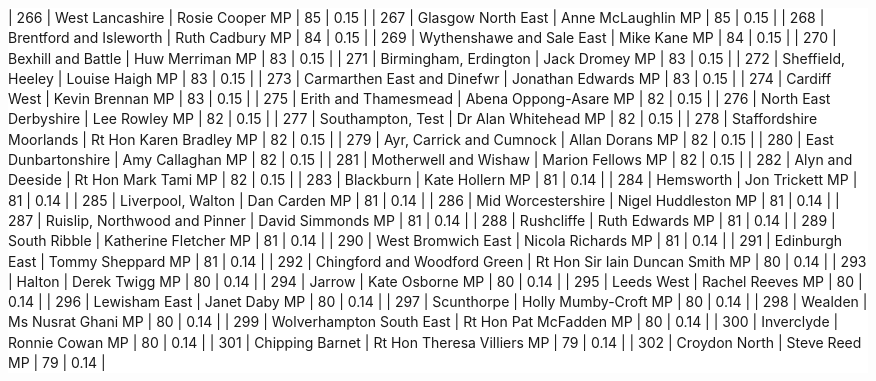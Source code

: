 | 266 | West Lancashire | Rosie Cooper MP | 85 | 0.15 |
| 267 | Glasgow North East | Anne McLaughlin MP | 85 | 0.15 |
| 268 | Brentford and Isleworth | Ruth Cadbury MP | 84 | 0.15 |
| 269 | Wythenshawe and Sale East | Mike Kane MP | 84 | 0.15 |
| 270 | Bexhill and Battle | Huw Merriman MP | 83 | 0.15 |
| 271 | Birmingham, Erdington | Jack Dromey MP | 83 | 0.15 |
| 272 | Sheffield, Heeley | Louise Haigh MP | 83 | 0.15 |
| 273 | Carmarthen East and Dinefwr | Jonathan Edwards MP | 83 | 0.15 |
| 274 | Cardiff West | Kevin Brennan MP | 83 | 0.15 |
| 275 | Erith and Thamesmead | Abena Oppong-Asare MP | 82 | 0.15 |
| 276 | North East Derbyshire | Lee Rowley MP | 82 | 0.15 |
| 277 | Southampton, Test | Dr Alan Whitehead MP | 82 | 0.15 |
| 278 | Staffordshire Moorlands | Rt Hon Karen Bradley MP | 82 | 0.15 |
| 279 | Ayr, Carrick and Cumnock | Allan Dorans MP | 82 | 0.15 |
| 280 | East Dunbartonshire | Amy Callaghan MP | 82 | 0.15 |
| 281 | Motherwell and Wishaw | Marion Fellows MP | 82 | 0.15 |
| 282 | Alyn and Deeside | Rt Hon Mark Tami MP | 82 | 0.15 |
| 283 | Blackburn | Kate Hollern MP | 81 | 0.14 |
| 284 | Hemsworth | Jon Trickett MP | 81 | 0.14 |
| 285 | Liverpool, Walton | Dan Carden MP | 81 | 0.14 |
| 286 | Mid Worcestershire | Nigel Huddleston MP | 81 | 0.14 |
| 287 | Ruislip, Northwood and Pinner | David Simmonds MP | 81 | 0.14 |
| 288 | Rushcliffe | Ruth Edwards MP | 81 | 0.14 |
| 289 | South Ribble | Katherine Fletcher MP | 81 | 0.14 |
| 290 | West Bromwich East | Nicola Richards MP | 81 | 0.14 |
| 291 | Edinburgh East | Tommy Sheppard MP | 81 | 0.14 |
| 292 | Chingford and Woodford Green | Rt Hon Sir Iain Duncan Smith MP | 80 | 0.14 |
| 293 | Halton | Derek Twigg MP | 80 | 0.14 |
| 294 | Jarrow | Kate Osborne MP | 80 | 0.14 |
| 295 | Leeds West | Rachel Reeves MP | 80 | 0.14 |
| 296 | Lewisham East | Janet Daby MP | 80 | 0.14 |
| 297 | Scunthorpe | Holly Mumby-Croft MP | 80 | 0.14 |
| 298 | Wealden | Ms Nusrat Ghani MP | 80 | 0.14 |
| 299 | Wolverhampton South East | Rt Hon Pat McFadden MP | 80 | 0.14 |
| 300 | Inverclyde | Ronnie Cowan MP | 80 | 0.14 |
| 301 | Chipping Barnet | Rt Hon Theresa Villiers MP | 79 | 0.14 |
| 302 | Croydon North | Steve Reed MP | 79 | 0.14 |